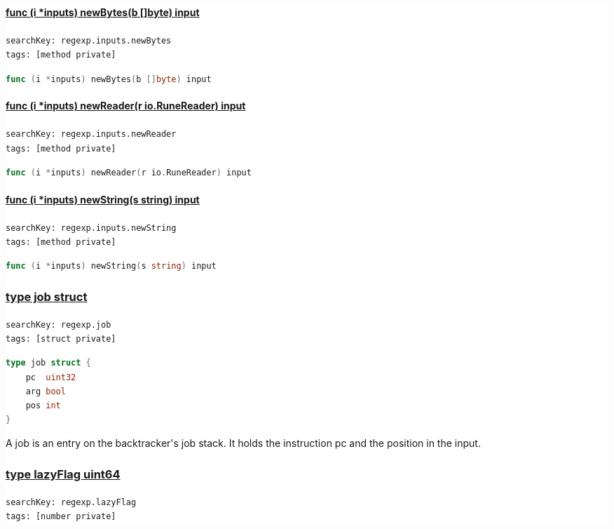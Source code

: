 #### <a id="inputs.newBytes" href="#inputs.newBytes">func (i *inputs) newBytes(b []byte) input</a>

```
searchKey: regexp.inputs.newBytes
tags: [method private]
```

```Go
func (i *inputs) newBytes(b []byte) input
```

#### <a id="inputs.newReader" href="#inputs.newReader">func (i *inputs) newReader(r io.RuneReader) input</a>

```
searchKey: regexp.inputs.newReader
tags: [method private]
```

```Go
func (i *inputs) newReader(r io.RuneReader) input
```

#### <a id="inputs.newString" href="#inputs.newString">func (i *inputs) newString(s string) input</a>

```
searchKey: regexp.inputs.newString
tags: [method private]
```

```Go
func (i *inputs) newString(s string) input
```

### <a id="job" href="#job">type job struct</a>

```
searchKey: regexp.job
tags: [struct private]
```

```Go
type job struct {
	pc  uint32
	arg bool
	pos int
}
```

A job is an entry on the backtracker's job stack. It holds the instruction pc and the position in the input. 

### <a id="lazyFlag" href="#lazyFlag">type lazyFlag uint64</a>

```
searchKey: regexp.lazyFlag
tags: [number private]
```
